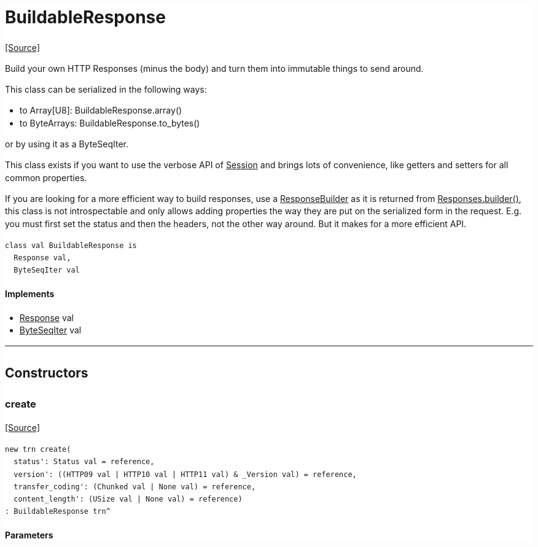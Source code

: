 # BuildableResponse
<span class="source-link">[[Source]](src/server/response.md#L223)</span>

Build your own HTTP Responses (minus the body) and turn them into immutable
things to send around.

This class can be serialized in the following ways:

* to Array[U8]: BuildableResponse.array()
* to ByteArrays: BuildableResponse.to_bytes()

or by using it as a ByteSeqIter.

This class exists if you want to use the verbose API of [Session](http-Session.md)
and brings lots of convenience, like getters and setters for all common properties.

If you are looking for a more efficient way to build responses, use a [ResponseBuilder](http-ResponseBuilder.md)
as it is returned from [Responses.builder()](http-Responses.md#builder), this class is not introspectable
and only allows adding properties the way they are put on the serialized form in the request. E.g. you must first
set the status and then the headers, not the other way around. But it makes for a more efficient API.


```pony
class val BuildableResponse is
  Response val,
  ByteSeqIter val
```

#### Implements

* [Response](server-Response.md) val
* [ByteSeqIter](builtin-ByteSeqIter.md) val

---

## Constructors

### create
<span class="source-link">[[Source]](src/server/response.md#L249)</span>


```pony
new trn create(
  status': Status val = reference,
  version': ((HTTP09 val | HTTP10 val | HTTP11 val) & _Version val) = reference,
  transfer_coding': (Chunked val | None val) = reference,
  content_length': (USize val | None val) = reference)
: BuildableResponse trn^
```
#### Parameters
